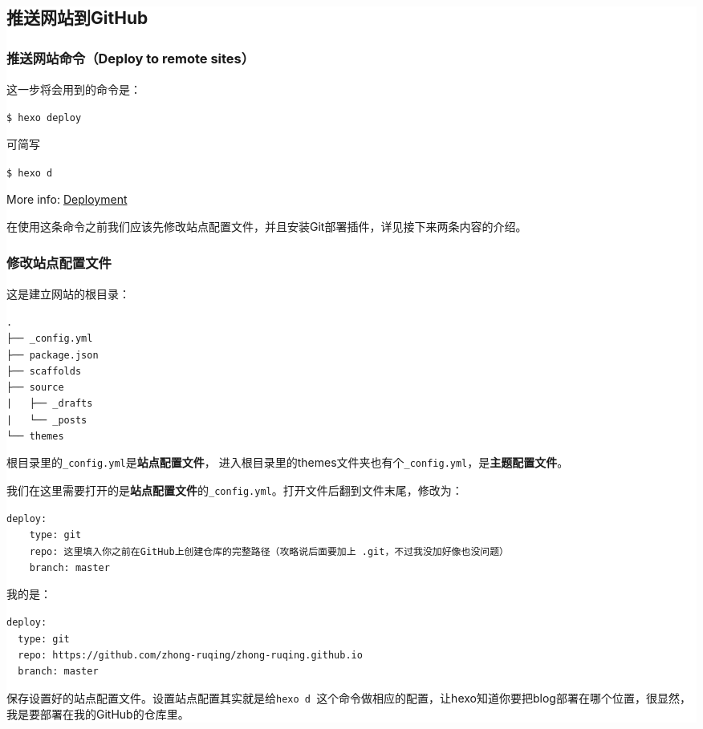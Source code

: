 ## 推送网站到GitHub

### 推送网站命令（Deploy to remote sites）

这一步将会用到的命令是：

``` bash
$ hexo deploy
```

可简写

```bash
$ hexo d
```

More info: [Deployment](https://hexo.io/docs/one-command-deployment.html)

在使用这条命令之前我们应该先修改站点配置文件，并且安装Git部署插件，详见接下来两条内容的介绍。

### 修改站点配置文件

这是建立网站的根目录：

```
.
├── _config.yml
├── package.json
├── scaffolds
├── source
|   ├── _drafts
|   └── _posts
└── themes

```

根目录里的`_config.yml`是**站点配置文件**， 进入根目录里的themes文件夹也有个`_config.yml`，是**主题配置文件**。

我们在这里需要打开的是**站点配置文件**的`_config.yml`。打开文件后翻到文件末尾，修改为：

```
deploy:
	type: git
	repo: 这里填入你之前在GitHub上创建仓库的完整路径（攻略说后面要加上 .git，不过我没加好像也没问题）
	branch: master
```

我的是：

```
deploy:
  type: git
  repo: https://github.com/zhong-ruqing/zhong-ruqing.github.io
  branch: master
```

保存设置好的站点配置文件。设置站点配置其实就是给`hexo d `这个命令做相应的配置，让hexo知道你要把blog部署在哪个位置，很显然，我是要部署在我的GitHub的仓库里。
